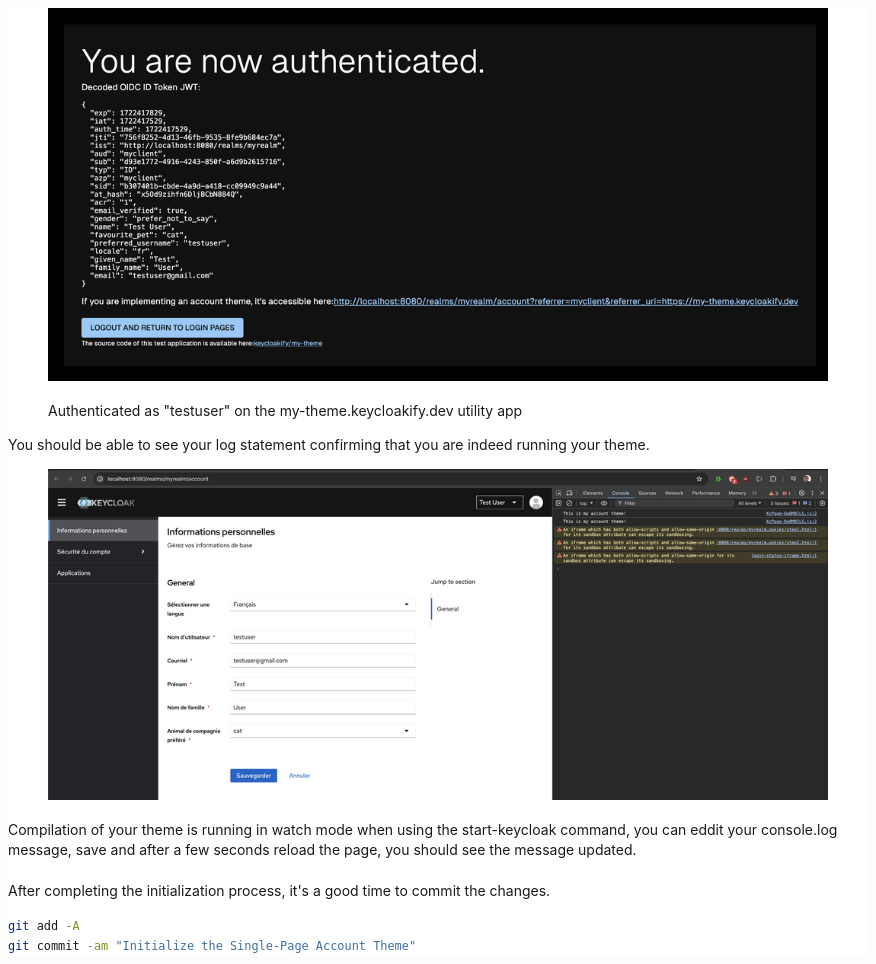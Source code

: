 <figure><img src="../../.gitbook/assets/image (169).png" alt=""><figcaption><p>Authenticated as "testuser" on the my-theme.keycloakify.dev utility app</p></figcaption></figure>

You should be able to see your log statement confirming that you are indeed running your theme.

<figure><img src="../../.gitbook/assets/image (170).png" alt=""><figcaption></figcaption></figure>

Compilation of your theme is running in watch mode when using the start-keycloak command, you can eddit your console.log message, save and after a few seconds reload the page, you should see the message updated.\
\
After completing the initialization process, it's a good time to commit the changes.

```bash
git add -A
git commit -am "Initialize the Single-Page Account Theme"
```
